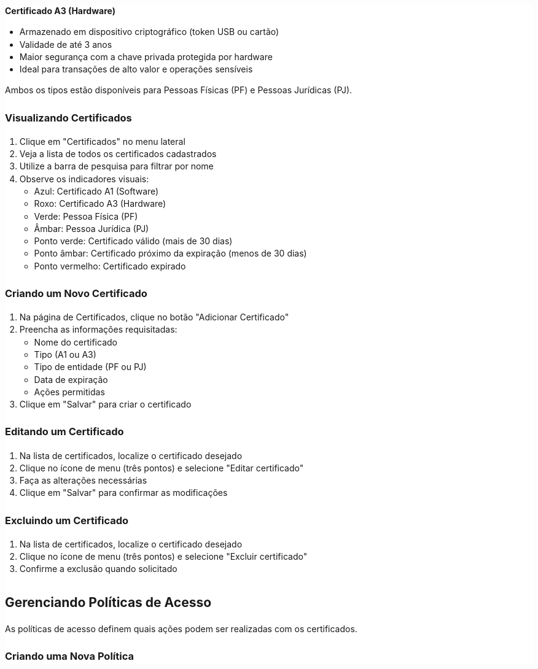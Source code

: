 **Certificado A3 (Hardware)**
- Armazenado em dispositivo criptográfico (token USB ou cartão)
- Validade de até 3 anos
- Maior segurança com a chave privada protegida por hardware
- Ideal para transações de alto valor e operações sensíveis

Ambos os tipos estão disponíveis para Pessoas Físicas (PF) e Pessoas Jurídicas (PJ).

### Visualizando Certificados

1. Clique em "Certificados" no menu lateral
2. Veja a lista de todos os certificados cadastrados
3. Utilize a barra de pesquisa para filtrar por nome
4. Observe os indicadores visuais:
   - Azul: Certificado A1 (Software)
   - Roxo: Certificado A3 (Hardware)
   - Verde: Pessoa Física (PF)
   - Âmbar: Pessoa Jurídica (PJ)
   - Ponto verde: Certificado válido (mais de 30 dias)
   - Ponto âmbar: Certificado próximo da expiração (menos de 30 dias)
   - Ponto vermelho: Certificado expirado

### Criando um Novo Certificado

1. Na página de Certificados, clique no botão "Adicionar Certificado"
2. Preencha as informações requisitadas:
   - Nome do certificado
   - Tipo (A1 ou A3)
   - Tipo de entidade (PF ou PJ)
   - Data de expiração
   - Ações permitidas
3. Clique em "Salvar" para criar o certificado

### Editando um Certificado

1. Na lista de certificados, localize o certificado desejado
2. Clique no ícone de menu (três pontos) e selecione "Editar certificado"
3. Faça as alterações necessárias
4. Clique em "Salvar" para confirmar as modificações

### Excluindo um Certificado

1. Na lista de certificados, localize o certificado desejado
2. Clique no ícone de menu (três pontos) e selecione "Excluir certificado"
3. Confirme a exclusão quando solicitado

## Gerenciando Políticas de Acesso

As políticas de acesso definem quais ações podem ser realizadas com os certificados.

### Criando uma Nova Política
